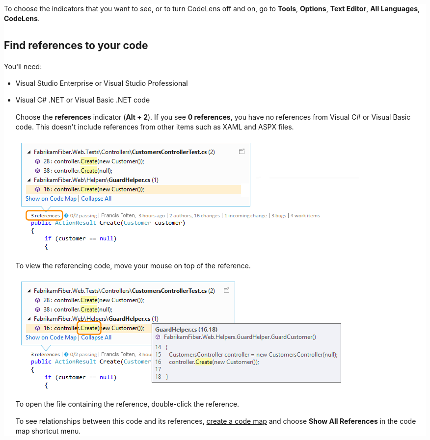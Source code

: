  To choose the indicators that you want to see, or to turn CodeLens off and on, go to **Tools**, **Options**, **Text Editor**, **All Languages**, **CodeLens**.

## <a name="FindReferences"></a> Find references to your code
 You'll need:

- Visual Studio Enterprise or Visual Studio Professional

- Visual C# .NET or Visual Basic .NET code

  Choose the **references** indicator (**Alt + 2**). If you see **0 references**, you have no references from Visual C# or Visual Basic code. This doesn't include references from other items such as XAML and ASPX files.

  ![CodeLens &#45; Choose references indicator](../ide/media/codelensviewreferenceslist.png "CodeLensViewReferencesList")

  To view the referencing code, move your mouse on top of the reference.

  ![CodeLens &#45; Peek reference](../ide/media/codelensviewreferencespeekreference.png "CodeLensViewReferencesPeekReference")

  To open the file containing the reference, double-click the reference.

  To see relationships between this code and its references, [create a code map](../modeling/map-dependencies-across-your-solutions.md) and choose **Show All References** in the code map shortcut menu.
